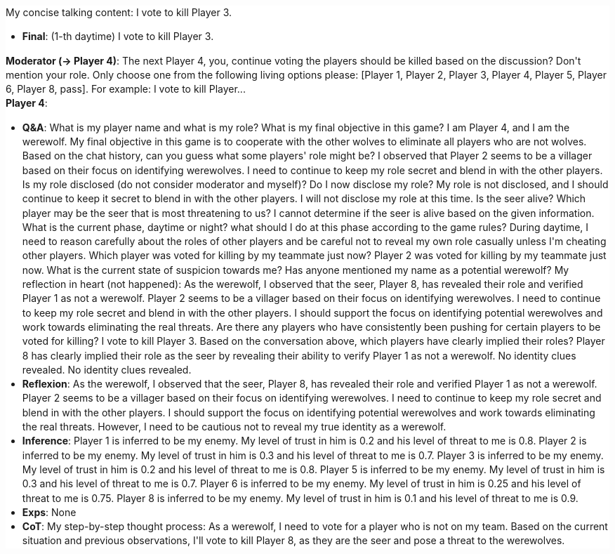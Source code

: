 My concise talking content: I vote to kill Player 3.  

- **Final**: (1-th daytime) I vote to kill Player 3.  

**Moderator (-> Player 4)**: The next Player 4, you, continue voting the players should be killed based on the discussion? Don't mention your role. Only choose one from the following living options please: [Player 1, Player 2, Player 3, Player 4, Player 5, Player 6, Player 8, pass]. For example: I vote to kill Player...  
**Player 4**:  
- **Q&A**: What is my player name and what is my role? What is my final objective in this game? I am Player 4, and I am the werewolf. My final objective in this game is to cooperate with the other wolves to eliminate all players who are not wolves.
Based on the chat history, can you guess what some players' role might be? I observed that Player 2 seems to be a villager based on their focus on identifying werewolves. I need to continue to keep my role secret and blend in with the other players.
Is my role disclosed (do not consider moderator and myself)? Do I now disclose my role? My role is not disclosed, and I should continue to keep it secret to blend in with the other players. I will not disclose my role at this time.
Is the seer alive? Which player may be the seer that is most threatening to us? I cannot determine if the seer is alive based on the given information.
What is the current phase, daytime or night? what should I do at this phase according to the game rules? During daytime, I need to reason carefully about the roles of other players and be careful not to reveal my own role casually unless I'm cheating other players.
Which player was voted for killing by my teammate just now? Player 2 was voted for killing by my teammate just now.
What is the current state of suspicion towards me? Has anyone mentioned my name as a potential werewolf? My reflection in heart (not happened): As the werewolf, I observed that the seer, Player 8, has revealed their role and verified Player 1 as not a werewolf. Player 2 seems to be a villager based on their focus on identifying werewolves. I need to continue to keep my role secret and blend in with the other players. I should support the focus on identifying potential werewolves and work towards eliminating the real threats.
Are there any players who have consistently been pushing for certain players to be voted for killing? I vote to kill Player 3.
Based on the conversation above, which players have clearly implied their roles? Player 8 has clearly implied their role as the seer by revealing their ability to verify Player 1 as not a werewolf. No identity clues revealed. No identity clues revealed.  
- **Reflexion**: As the werewolf, I observed that the seer, Player 8, has revealed their role and verified Player 1 as not a werewolf. Player 2 seems to be a villager based on their focus on identifying werewolves. I need to continue to keep my role secret and blend in with the other players. I should support the focus on identifying potential werewolves and work towards eliminating the real threats. However, I need to be cautious not to reveal my true identity as a werewolf.  
- **Inference**: Player 1 is inferred to be my enemy. My level of trust in him is 0.2 and his level of threat to me is 0.8.
Player 2 is inferred to be my enemy. My level of trust in him is 0.3 and his level of threat to me is 0.7.
Player 3 is inferred to be my enemy. My level of trust in him is 0.2 and his level of threat to me is 0.8.
Player 5 is inferred to be my enemy. My level of trust in him is 0.3 and his level of threat to me is 0.7.
Player 6 is inferred to be my enemy. My level of trust in him is 0.25 and his level of threat to me is 0.75.
Player 8 is inferred to be my enemy. My level of trust in him is 0.1 and his level of threat to me is 0.9.  
- **Exps**: None  
- **CoT**: My step-by-step thought process: As a werewolf, I need to vote for a player who is not on my team. Based on the current situation and previous observations, I'll vote to kill Player 8, as they are the seer and pose a threat to the werewolves.
